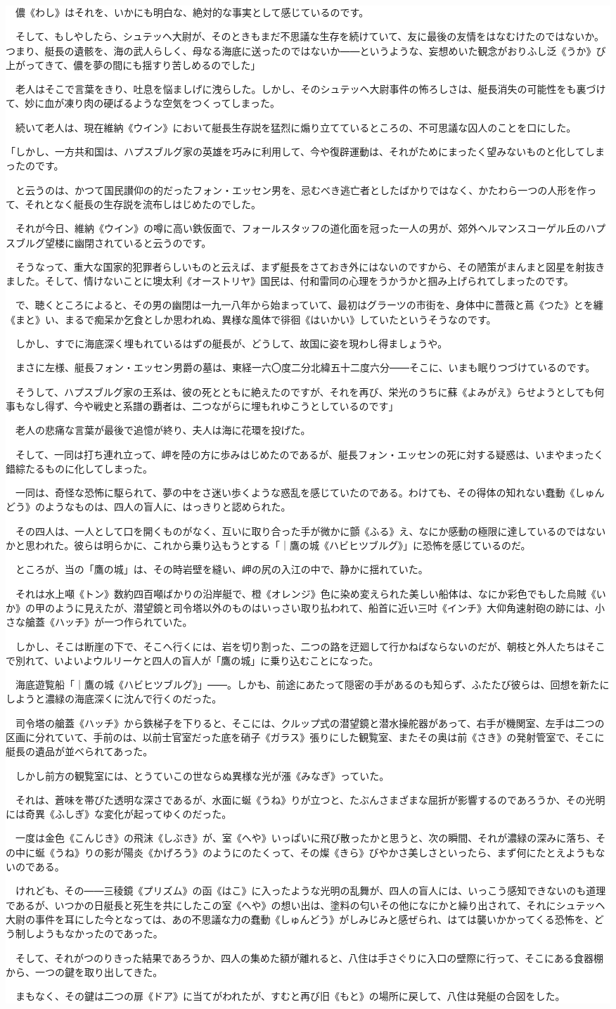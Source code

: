 　儂《わし》はそれを、いかにも明白な、絶対的な事実として感じているのです。

　そして、もしやしたら、シュテッヘ大尉が、そのときもまだ不思議な生存を続けていて、友に最後の友情をはなむけたのではないか。つまり、艇長の遺骸を、海の武人らしく、母なる海底に送ったのではないか――というような、妄想めいた観念がおりふし泛《うか》び上がってきて、儂を夢の間にも揺すり苦しめるのでした」

　老人はそこで言葉をきり、吐息を悩ましげに洩らした。しかし、そのシュテッヘ大尉事件の怖ろしさは、艇長消失の可能性をも裏づけて、妙に血が凍り肉の硬ばるような空気をつくってしまった。

　続いて老人は、現在維納《ウイン》において艇長生存説を猛烈に煽り立てているところの、不可思議な囚人のことを口にした。

「しかし、一方共和国は、ハプスブルグ家の英雄を巧みに利用して、今や復辟運動は、それがためにまったく望みないものと化してしまったのです。

　と云うのは、かつて国民讃仰の的だったフォン・エッセン男を、忌むべき逃亡者としたばかりではなく、かたわら一つの人形を作って、それとなく艇長の生存説を流布しはじめたのでした。

　それが今日、維納《ウイン》の噂に高い鉄仮面で、フォールスタッフの道化面を冠った一人の男が、郊外ヘルマンスコーゲル丘のハプスブルグ望楼に幽閉されていると云うのです。

　そうなって、重大な国家的犯罪者らしいものと云えば、まず艇長をさておき外にはないのですから、その陋策がまんまと図星を射抜きました。そして、情けないことに墺太利《オーストリヤ》国民は、付和雷同の心理をうかうかと掴み上げられてしまったのです。

　で、聴くところによると、その男の幽閉は一九一八年から始まっていて、最初はグラーツの市街を、身体中に薔薇と蔦《つた》とを纏《まと》い、まるで痴呆か乞食としか思われぬ、異様な風体で徘徊《はいかい》していたというそうなのです。

　しかし、すでに海底深く埋もれているはずの艇長が、どうして、故国に姿を現わし得ましょうや。

　まさに左様、艇長フォン・エッセン男爵の墓は、東経一六〇度二分北緯五十二度六分――そこに、いまも眠りつづけているのです。

　そうして、ハプスブルグ家の王系は、彼の死とともに絶えたのですが、それを再び、栄光のうちに蘇《よみがえ》らせようとしても何事もなし得ず、今や戦史と系譜の覇者は、二つながらに埋もれゆこうとしているのです」

　老人の悲痛な言葉が最後で追憶が終り、夫人は海に花環を投げた。

　そして、一同は打ち連れ立って、岬を陸の方に歩みはじめたのであるが、艇長フォン・エッセンの死に対する疑惑は、いまやまったく錯綜たるものに化してしまった。

　一同は、奇怪な恐怖に駆られて、夢の中をさ迷い歩くような惑乱を感じていたのである。わけても、その得体の知れない蠢動《しゅんどう》のようなものは、四人の盲人に、はっきりと認められた。

　その四人は、一人として口を開くものがなく、互いに取り合った手が微かに顫《ふる》え、なにか感動の極限に達しているのではないかと思われた。彼らは明らかに、これから乗り込もうとする「｜鷹の城《ハビヒツブルグ》」に恐怖を感じているのだ。

　ところが、当の「鷹の城」は、その時岩壁を縫い、岬の尻の入江の中で、静かに揺れていた。

　それは水上噸《トン》数約四百噸ばかりの沿岸艇で、橙《オレンジ》色に染め変えられた美しい船体は、なにか彩色でもした烏賊《いか》の甲のように見えたが、潜望鏡と司令塔以外のものはいっさい取り払われて、船首に近い三吋《インチ》大仰角速射砲の跡には、小さな艙蓋《ハッチ》が一つ作られていた。

　しかし、そこは断崖の下で、そこへ行くには、岩を切り割った、二つの路を迂廻して行かねばならないのだが、朝枝と外人たちはそこで別れて、いよいよウルリーケと四人の盲人が「鷹の城」に乗り込むことになった。

　海底遊覧船「｜鷹の城《ハビヒツブルグ》」――。しかも、前途にあたって隠密の手があるのも知らず、ふたたび彼らは、回想を新たにしようと濃緑の海底深くに沈んで行くのだった。

　司令塔の艙蓋《ハッチ》から鉄梯子を下りると、そこには、クルップ式の潜望鏡と潜水操舵器があって、右手が機関室、左手は二つの区画に分れていて、手前のは、以前士官室だった底を硝子《ガラス》張りにした観覧室、またその奥は前《さき》の発射管室で、そこに艇長の遺品が並べられてあった。

　しかし前方の観覧室には、とうていこの世ならぬ異様な光が漲《みなぎ》っていた。

　それは、蒼味を帯びた透明な深さであるが、水面に蜒《うね》りが立つと、たぶんさまざまな屈折が影響するのであろうか、その光明には奇異《ふしぎ》な変化が起ってゆくのだった。

　一度は金色《こんじき》の飛沫《しぶき》が、室《へや》いっぱいに飛び散ったかと思うと、次の瞬間、それが濃緑の深みに落ち、その中に蜒《うね》りの影が陽炎《かげろう》のようにのたくって、その燦《きら》びやかさ美しさといったら、まず何にたとえようもないのである。

　けれども、その――三稜鏡《プリズム》の函《はこ》に入ったような光明の乱舞が、四人の盲人には、いっこう感知できないのも道理であるが、いつかの日艇長と死生を共にしたこの室《へや》の想い出は、塗料の匂いその他になにかと繰り出されて、それにシュテッヘ大尉の事件を耳にした今となっては、あの不思議な力の蠢動《しゅんどう》がしみじみと感ぜられ、はては襲いかかってくる恐怖を、どう制しようもなかったのであった。

　そして、それがつのりきった結果であろうか、四人の集めた額が離れると、八住は手さぐりに入口の壁際に行って、そこにある食器棚から、一つの鍵を取り出してきた。

　まもなく、その鍵は二つの扉《ドア》に当てがわれたが、すむと再び旧《もと》の場所に戻して、八住は発艇の合図をした。
